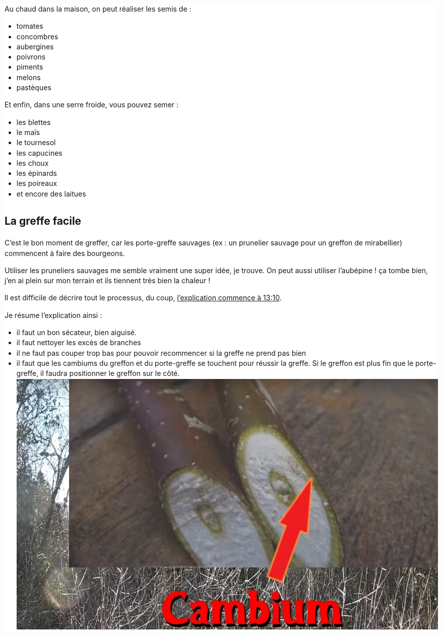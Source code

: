 Au chaud dans la maison, on peut réaliser les semis de :

- tomates
- concombres
- aubergines
- poivrons
- piments
- melons
- pastèques

Et enfin, dans une serre froide, vous pouvez semer :

- les blettes
- le maïs
- le tournesol
- les capucines
- les choux
- les épinards
- les poireaux
- et encore des laitues

## La greffe facile

C’est le bon moment de greffer, car les porte-greffe sauvages (ex : un prunelier sauvage pour un greffon de mirabellier) commencent à faire des bourgeons.

Utiliser les pruneliers sauvages me semble vraiment une super idée, je trouve. On peut aussi utiliser l’aubépine ! ça tombe bien, j’en ai plein sur mon terrain et ils tiennent très bien la chaleur !

Il est difficile de décrire tout le processus, du coup, [l’explication commence à 13:10](https://youtu.be/UM3T44V99C4?t=790).

Je résume l’explication ainsi :

- il faut un bon sécateur, bien aiguisé.
- il faut nettoyer les excès de branches
- il ne faut pas couper trop bas pour pouvoir recommencer si la greffe ne prend pas bien
- il faut que les cambiums du greffon et du porte-greffe se touchent pour réussir la greffe. Si le greffon est plus fin que le porte-greffe, il faudra positionner le greffon sur le côté.
  ![Explication de ce qu’est le cambium](./images/explication-de-ce-quest-le-cambium.jpg 'Crédits: image extraite du vlog de Damien Dekarz')
